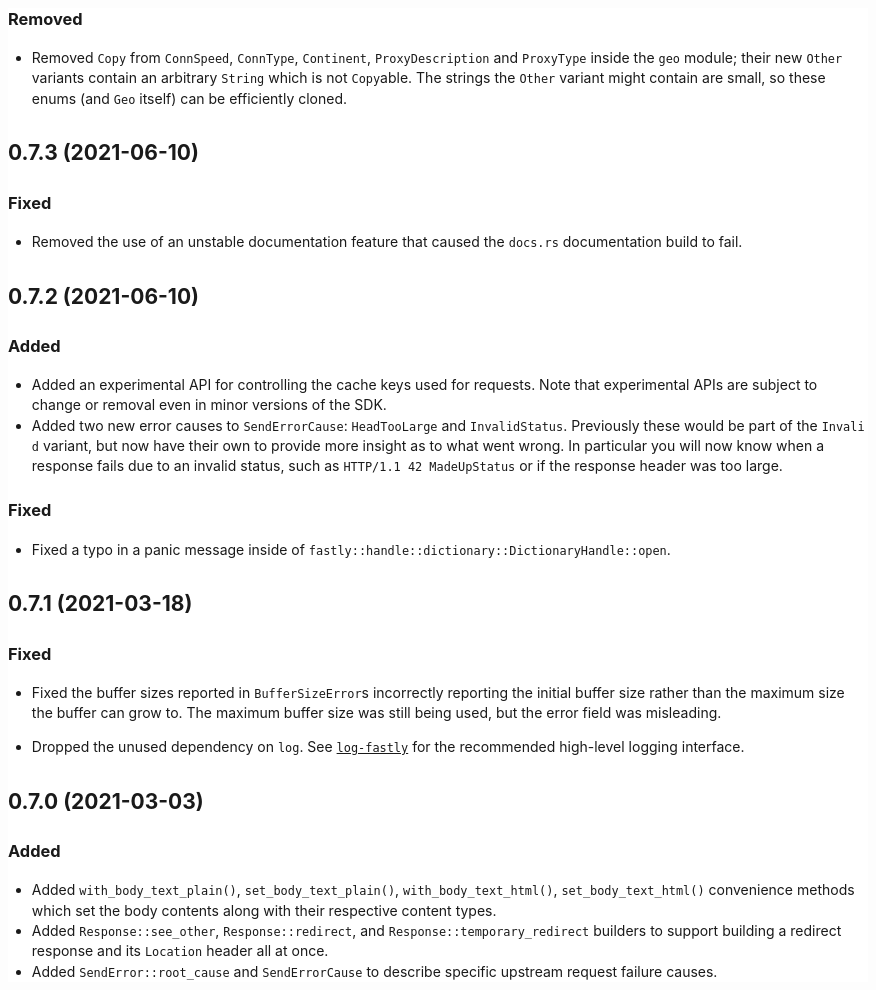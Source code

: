 ### Removed

- Removed `Copy` from `ConnSpeed`, `ConnType`, `Continent`, `ProxyDescription` and `ProxyType` inside the `geo` module; their new `Other` variants contain an arbitrary `String` which is not `Copy`able. The strings the `Other` variant might contain are small, so these enums (and `Geo` itself) can be efficiently cloned.

## 0.7.3 (2021-06-10)

### Fixed

- Removed the use of an unstable documentation feature that caused the `docs.rs` documentation build to fail.

## 0.7.2 (2021-06-10)

### Added

- Added an experimental API for controlling the cache keys used for requests. Note that experimental APIs are subject to change or removal even in minor versions of the SDK.
- Added two new error causes to `SendErrorCause`: `HeadTooLarge` and `InvalidStatus`. Previously these would be part of the `Invalid` variant, but now have their own to provide more insight as to what went wrong. In particular you will now know when a response fails due to an invalid status, such as `HTTP/1.1 42 MadeUpStatus` or if the response header was too large.

### Fixed

- Fixed a typo in a panic message inside of `fastly::handle::dictionary::DictionaryHandle::open`.

## 0.7.1 (2021-03-18)

### Fixed

- Fixed the buffer sizes reported in `BufferSizeError`s incorrectly reporting the initial buffer size rather than the maximum size the buffer can grow to. The maximum buffer size was still being used, but the error field was misleading.

- Dropped the unused dependency on `log`. See [`log-fastly`](https://docs.rs/log-fastly) for the recommended high-level logging interface.

## 0.7.0 (2021-03-03)

### Added

- Added `with_body_text_plain()`, `set_body_text_plain()`, `with_body_text_html()`,
  `set_body_text_html()` convenience methods which set the body contents along with their respective
  content types.
- Added `Response::see_other`, `Response::redirect`, and
  `Response::temporary_redirect` builders to support building a redirect
  response and its `Location` header all at once.
- Added `SendError::root_cause` and `SendErrorCause` to describe specific upstream request failure causes.
